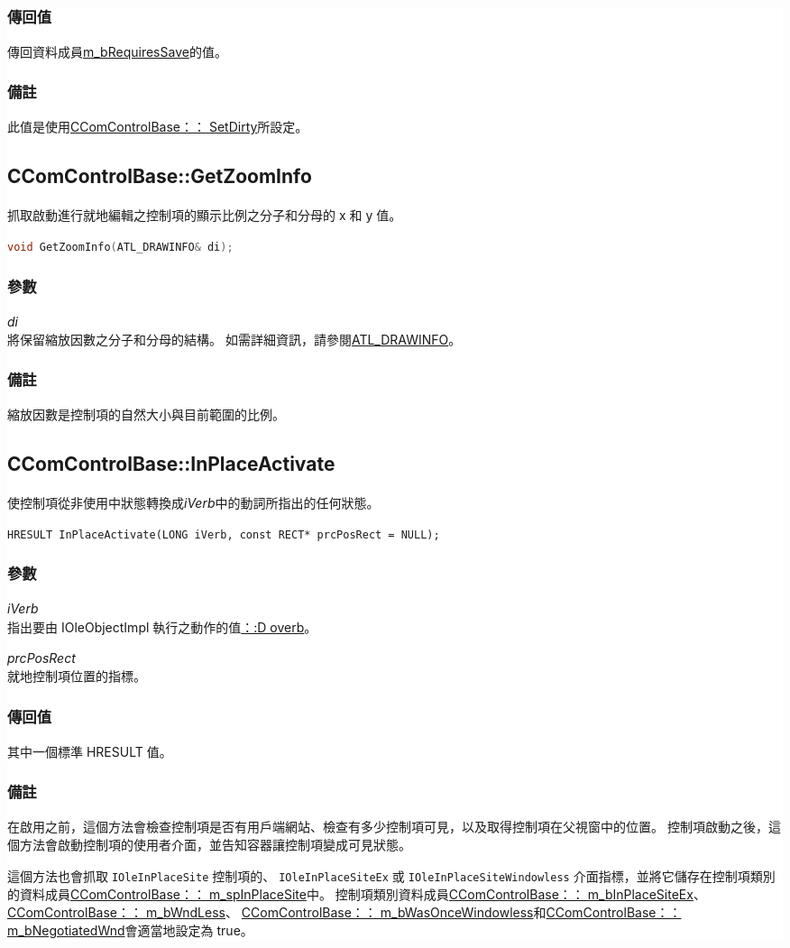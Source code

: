 ### <a name="return-value"></a>傳回值

傳回資料成員[m_bRequiresSave](#m_brequiressave)的值。

### <a name="remarks"></a>備註

此值是使用[CComControlBase：： SetDirty](#setdirty)所設定。

## <a name="ccomcontrolbasegetzoominfo"></a><a name="getzoominfo"></a>CComControlBase::GetZoomInfo

抓取啟動進行就地編輯之控制項的顯示比例之分子和分母的 x 和 y 值。

```cpp
void GetZoomInfo(ATL_DRAWINFO& di);
```

### <a name="parameters"></a>參數

*di*<br/>
將保留縮放因數之分子和分母的結構。 如需詳細資訊，請參閱[ATL_DRAWINFO](../../atl/reference/atl-drawinfo-structure.md)。

### <a name="remarks"></a>備註

縮放因數是控制項的自然大小與目前範圍的比例。

## <a name="ccomcontrolbaseinplaceactivate"></a><a name="inplaceactivate"></a>CComControlBase::InPlaceActivate

使控制項從非使用中狀態轉換成*iVerb*中的動詞所指出的任何狀態。

```
HRESULT InPlaceActivate(LONG iVerb, const RECT* prcPosRect = NULL);
```

### <a name="parameters"></a>參數

*iVerb*<br/>
指出要由 IOleObjectImpl 執行之動作的值[：:D overb](../../atl/reference/ioleobjectimpl-class.md#doverb)。

*prcPosRect*<br/>
就地控制項位置的指標。

### <a name="return-value"></a>傳回值

其中一個標準 HRESULT 值。

### <a name="remarks"></a>備註

在啟用之前，這個方法會檢查控制項是否有用戶端網站、檢查有多少控制項可見，以及取得控制項在父視窗中的位置。 控制項啟動之後，這個方法會啟動控制項的使用者介面，並告知容器讓控制項變成可見狀態。

這個方法也會抓取 `IOleInPlaceSite` 控制項的、 `IOleInPlaceSiteEx` 或 `IOleInPlaceSiteWindowless` 介面指標，並將它儲存在控制項類別的資料成員[CComControlBase：： m_spInPlaceSite](#m_spinplacesite)中。 控制項類別資料成員[CComControlBase：： m_bInPlaceSiteEx](#m_binplacesiteex)、 [CComControlBase：： m_bWndLess](#m_bwndless)、 [CComControlBase：： m_bWasOnceWindowless](#m_bwasoncewindowless)和[CComControlBase：： m_bNegotiatedWnd](#m_bnegotiatedwnd)會適當地設定為 true。
